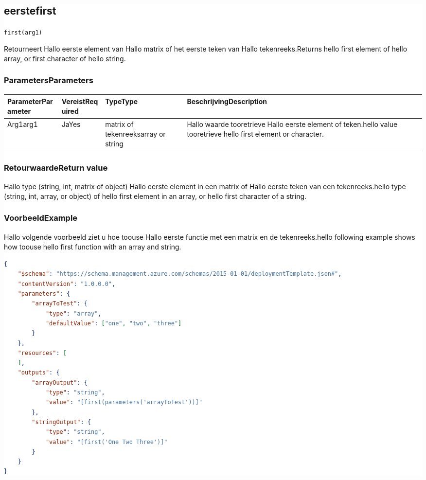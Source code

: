 <a id="first" />

## <a name="first"></a><span data-ttu-id="85a1f-330">eerste</span><span class="sxs-lookup"><span data-stu-id="85a1f-330">first</span></span>
`first(arg1)`

<span data-ttu-id="85a1f-331">Retourneert Hallo eerste element van Hallo matrix of het eerste teken van Hallo tekenreeks.</span><span class="sxs-lookup"><span data-stu-id="85a1f-331">Returns hello first element of hello array, or first character of hello string.</span></span>

### <a name="parameters"></a><span data-ttu-id="85a1f-332">Parameters</span><span class="sxs-lookup"><span data-stu-id="85a1f-332">Parameters</span></span>

| <span data-ttu-id="85a1f-333">Parameter</span><span class="sxs-lookup"><span data-stu-id="85a1f-333">Parameter</span></span> | <span data-ttu-id="85a1f-334">Vereist</span><span class="sxs-lookup"><span data-stu-id="85a1f-334">Required</span></span> | <span data-ttu-id="85a1f-335">Type</span><span class="sxs-lookup"><span data-stu-id="85a1f-335">Type</span></span> | <span data-ttu-id="85a1f-336">Beschrijving</span><span class="sxs-lookup"><span data-stu-id="85a1f-336">Description</span></span> |
|:--- |:--- |:--- |:--- |
| <span data-ttu-id="85a1f-337">Arg1</span><span class="sxs-lookup"><span data-stu-id="85a1f-337">arg1</span></span> |<span data-ttu-id="85a1f-338">Ja</span><span class="sxs-lookup"><span data-stu-id="85a1f-338">Yes</span></span> |<span data-ttu-id="85a1f-339">matrix of tekenreeks</span><span class="sxs-lookup"><span data-stu-id="85a1f-339">array or string</span></span> |<span data-ttu-id="85a1f-340">Hallo waarde tooretrieve Hallo eerste element of teken.</span><span class="sxs-lookup"><span data-stu-id="85a1f-340">hello value tooretrieve hello first element or character.</span></span> |

### <a name="return-value"></a><span data-ttu-id="85a1f-341">Retourwaarde</span><span class="sxs-lookup"><span data-stu-id="85a1f-341">Return value</span></span>

<span data-ttu-id="85a1f-342">Hallo type (string, int, matrix of object) Hallo eerste element in een matrix of Hallo eerste teken van een tekenreeks.</span><span class="sxs-lookup"><span data-stu-id="85a1f-342">hello type (string, int, array, or object) of hello first element in an array, or hello first character of a string.</span></span>

### <a name="example"></a><span data-ttu-id="85a1f-343">Voorbeeld</span><span class="sxs-lookup"><span data-stu-id="85a1f-343">Example</span></span>

<span data-ttu-id="85a1f-344">Hallo volgende voorbeeld ziet u hoe toouse Hallo eerste functie met een matrix en de tekenreeks.</span><span class="sxs-lookup"><span data-stu-id="85a1f-344">hello following example shows how toouse hello first function with an array and string.</span></span>

```json
{
    "$schema": "https://schema.management.azure.com/schemas/2015-01-01/deploymentTemplate.json#",
    "contentVersion": "1.0.0.0",
    "parameters": {
        "arrayToTest": {
            "type": "array",
            "defaultValue": ["one", "two", "three"]
        }
    },
    "resources": [
    ],
    "outputs": {
        "arrayOutput": {
            "type": "string",
            "value": "[first(parameters('arrayToTest'))]"
        },
        "stringOutput": {
            "type": "string",
            "value": "[first('One Two Three')]"
        }
    }
}
```
